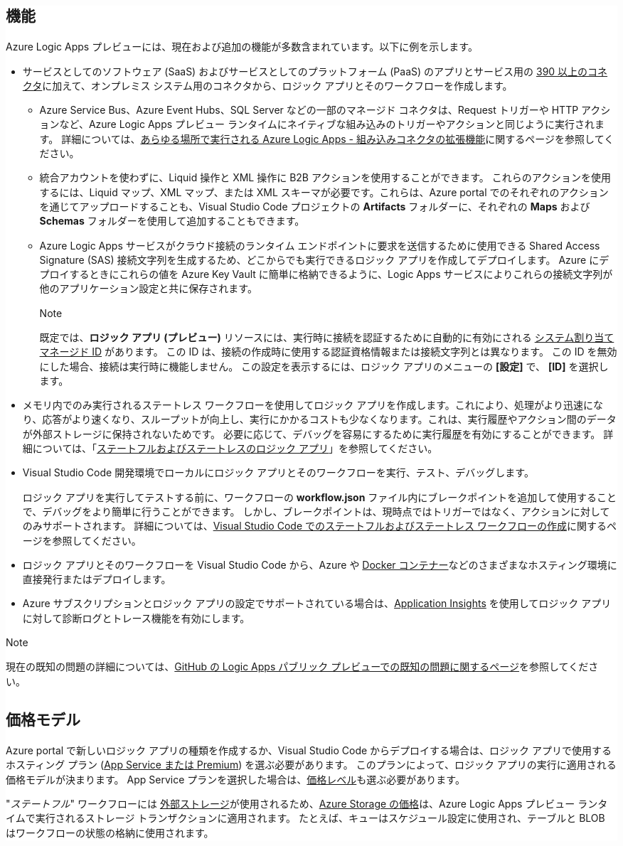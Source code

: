 <a name="public-preview-contents"></a>

## <a name="capabilities"></a>機能

Azure Logic Apps プレビューには、現在および追加の機能が多数含まれています。以下に例を示します。

* サービスとしてのソフトウェア (SaaS) およびサービスとしてのプラットフォーム (PaaS) のアプリとサービス用の [390 以上のコネクタ](/connectors/connector-reference/connector-reference-logicapps-connectors)に加えて、オンプレミス システム用のコネクタから、ロジック アプリとそのワークフローを作成します。

  * Azure Service Bus、Azure Event Hubs、SQL Server などの一部のマネージド コネクタは、Request トリガーや HTTP アクションなど、Azure Logic Apps プレビュー ランタイムにネイティブな組み込みのトリガーやアクションと同じように実行されます。 詳細については、[あらゆる場所で実行される Azure Logic Apps - 組み込みコネクタの拡張機能](https://techcommunity.microsoft.com/t5/integrations-on-azure/azure-logic-apps-running-anywhere-built-in-connector/ba-p/1921272)に関するページを参照してください。

  * 統合アカウントを使わずに、Liquid 操作と XML 操作に B2B アクションを使用することができます。 これらのアクションを使用するには、Liquid マップ、XML マップ、または XML スキーマが必要です。これらは、Azure portal でのそれぞれのアクションを通じてアップロードすることも、Visual Studio Code プロジェクトの **Artifacts** フォルダーに、それぞれの **Maps** および **Schemas** フォルダーを使用して追加することもできます。

  * Azure Logic Apps サービスがクラウド接続のランタイム エンドポイントに要求を送信するために使用できる Shared Access Signature (SAS) 接続文字列を生成するため、どこからでも実行できるロジック アプリを作成してデプロイします。 Azure にデプロイするときにこれらの値を Azure Key Vault に簡単に格納できるように、Logic Apps サービスによりこれらの接続文字列が他のアプリケーション設定と共に保存されます。

    > [!NOTE]
    > 既定では、**ロジック アプリ (プレビュー)** リソースには、実行時に接続を認証するために自動的に有効にされる [システム割り当てマネージド ID](../logic-apps/create-managed-service-identity.md) があります。 この ID は、接続の作成時に使用する認証資格情報または接続文字列とは異なります。 この ID を無効にした場合、接続は実行時に機能しません。 この設定を表示するには、ロジック アプリのメニューの **[設定]** で、 **[ID]** を選択します。

* メモリ内でのみ実行されるステートレス ワークフローを使用してロジック アプリを作成します。これにより、処理がより迅速になり、応答がより速くなり、スループットが向上し、実行にかかるコストも少なくなります。これは、実行履歴やアクション間のデータが外部ストレージに保持されないためです。 必要に応じて、デバッグを容易にするために実行履歴を有効にすることができます。 詳細については、「[ステートフルおよびステートレスのロジック アプリ](#stateful-stateless)」を参照してください。

* Visual Studio Code 開発環境でローカルにロジック アプリとそのワークフローを実行、テスト、デバッグします。

  ロジック アプリを実行してテストする前に、ワークフローの **workflow.json** ファイル内にブレークポイントを追加して使用することで、デバッグをより簡単に行うことができます。 しかし、ブレークポイントは、現時点ではトリガーではなく、アクションに対してのみサポートされます。 詳細については、[Visual Studio Code でのステートフルおよびステートレス ワークフローの作成](create-stateful-stateless-workflows-visual-studio-code.md#manage-breakpoints)に関するページを参照してください。

* ロジック アプリとそのワークフローを Visual Studio Code から、Azure や [Docker コンテナー](/dotnet/core/docker/introduction)などのさまざまなホスティング環境に直接発行またはデプロイします。

* Azure サブスクリプションとロジック アプリの設定でサポートされている場合は、[Application Insights](../azure-monitor/app/app-insights-overview.md) を使用してロジック アプリに対して診断ログとトレース機能を有効にします。

> [!NOTE]
> 現在の既知の問題の詳細については、[GitHub の Logic Apps パブリック プレビューでの既知の問題に関するページ](https://github.com/Azure/logicapps/blob/master/articles/logic-apps-public-preview-known-issues.md)を参照してください。

<a name="pricing-model"></a>

## <a name="pricing-model"></a>価格モデル

Azure portal で新しいロジック アプリの種類を作成するか、Visual Studio Code からデプロイする場合は、ロジック アプリで使用するホスティング プラン ([App Service または Premium](../azure-functions/functions-scale.md)) を選ぶ必要があります。 このプランによって、ロジック アプリの実行に適用される価格モデルが決まります。 App Service プランを選択した場合は、[価格レベル](../app-service/overview-hosting-plans.md)も選ぶ必要があります。

"*ステートフル*" ワークフローには [外部ストレージ](../azure-functions/storage-considerations.md#storage-account-requirements)が使用されるため、[Azure Storage の価格](https://azure.microsoft.com/pricing/details/storage/)は、Azure Logic Apps プレビュー ランタイムで実行されるストレージ トランザクションに適用されます。 たとえば、キューはスケジュール設定に使用され、テーブルと BLOB はワークフローの状態の格納に使用されます。

